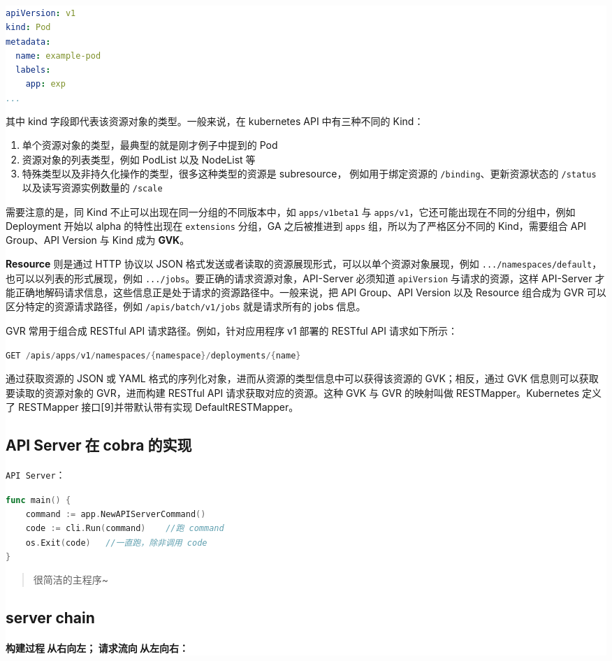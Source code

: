 ```yaml
apiVersion: v1
kind: Pod
metadata:
  name: example-pod
  labels:
    app: exp
...
```

其中 kind 字段即代表该资源对象的类型。一般来说，在 kubernetes API 中有三种不同的 Kind：

1. 单个资源对象的类型，最典型的就是刚才例子中提到的 Pod
2. 资源对象的列表类型，例如 PodList 以及 NodeList 等
3. 特殊类型以及非持久化操作的类型，很多这种类型的资源是 subresource， 例如用于绑定资源的 `/binding`、更新资源状态的 `/status` 以及读写资源实例数量的 `/scale`

需要注意的是，同 Kind 不止可以出现在同一分组的不同版本中，如 `apps/v1beta1` 与 `apps/v1`，它还可能出现在不同的分组中，例如 Deployment 开始以 alpha 的特性出现在 `extensions` 分组，GA 之后被推进到 `apps` 组，所以为了严格区分不同的 Kind，需要组合 API Group、API Version 与 Kind 成为 **GVK**。

**Resource** 则是通过 HTTP 协议以 JSON 格式发送或者读取的资源展现形式，可以以单个资源对象展现，例如 `.../namespaces/default`，也可以以列表的形式展现，例如 `.../jobs`。要正确的请求资源对象，API-Server 必须知道 `apiVersion` 与请求的资源，这样 API-Server 才能正确地解码请求信息，这些信息正是处于请求的资源路径中。一般来说，把 API Group、API Version 以及 Resource 组合成为 GVR 可以区分特定的资源请求路径，例如 `/apis/batch/v1/jobs` 就是请求所有的 jobs 信息。

GVR 常用于组合成 RESTful API 请求路径。例如，针对应用程序 v1 部署的 RESTful API 请求如下所示：

```go
GET /apis/apps/v1/namespaces/{namespace}/deployments/{name}
```

通过获取资源的 JSON 或 YAML 格式的序列化对象，进而从资源的类型信息中可以获得该资源的 GVK；相反，通过 GVK 信息则可以获取要读取的资源对象的 GVR，进而构建 RESTful API 请求获取对应的资源。这种 GVK 与 GVR 的映射叫做 RESTMapper。Kubernetes 定义了 RESTMapper 接口[9]并带默认带有实现 DefaultRESTMapper。





## API Server 在 cobra 的实现

`API Server`：

```go
func main() {
	command := app.NewAPIServerCommand()	
	code := cli.Run(command)	//跑 command
	os.Exit(code)	//一直跑，除非调用 code 
}
```

> 很简洁的主程序~



## server chain

**构建过程 从右向左； 请求流向 从左向右：**
